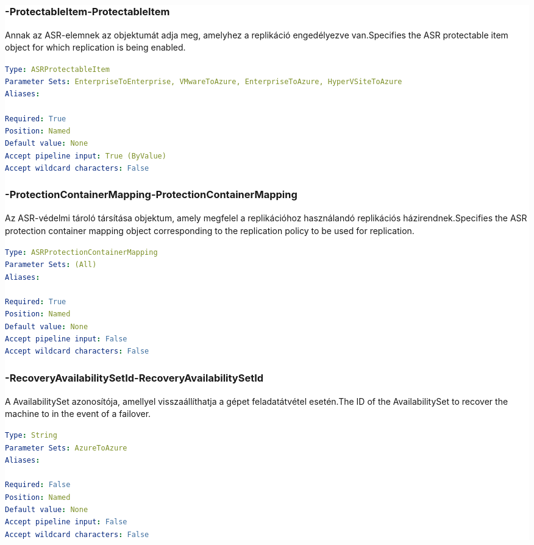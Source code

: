 ### <span data-ttu-id="05c79-154">-ProtectableItem</span><span class="sxs-lookup"><span data-stu-id="05c79-154">-ProtectableItem</span></span>
<span data-ttu-id="05c79-155">Annak az ASR-elemnek az objektumát adja meg, amelyhez a replikáció engedélyezve van.</span><span class="sxs-lookup"><span data-stu-id="05c79-155">Specifies the ASR protectable item object for which replication is being enabled.</span></span>

```yaml
Type: ASRProtectableItem
Parameter Sets: EnterpriseToEnterprise, VMwareToAzure, EnterpriseToAzure, HyperVSiteToAzure
Aliases:

Required: True
Position: Named
Default value: None
Accept pipeline input: True (ByValue)
Accept wildcard characters: False
```

### <span data-ttu-id="05c79-156">-ProtectionContainerMapping</span><span class="sxs-lookup"><span data-stu-id="05c79-156">-ProtectionContainerMapping</span></span>
<span data-ttu-id="05c79-157">Az ASR-védelmi tároló társítása objektum, amely megfelel a replikációhoz használandó replikációs házirendnek.</span><span class="sxs-lookup"><span data-stu-id="05c79-157">Specifies the ASR protection container mapping object corresponding to the replication policy to be used for replication.</span></span>

```yaml
Type: ASRProtectionContainerMapping
Parameter Sets: (All)
Aliases:

Required: True
Position: Named
Default value: None
Accept pipeline input: False
Accept wildcard characters: False
```

### <span data-ttu-id="05c79-158">-RecoveryAvailabilitySetId</span><span class="sxs-lookup"><span data-stu-id="05c79-158">-RecoveryAvailabilitySetId</span></span>
<span data-ttu-id="05c79-159">A AvailabilitySet azonosítója, amellyel visszaállíthatja a gépet feladatátvétel esetén.</span><span class="sxs-lookup"><span data-stu-id="05c79-159">The ID of the AvailabilitySet to recover the machine to in the event of a failover.</span></span>

```yaml
Type: String
Parameter Sets: AzureToAzure
Aliases:

Required: False
Position: Named
Default value: None
Accept pipeline input: False
Accept wildcard characters: False
```
